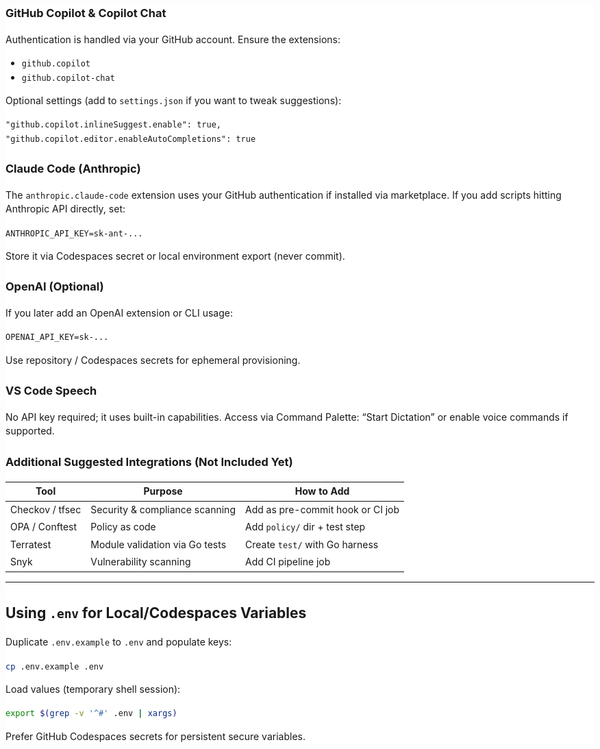 ### GitHub Copilot & Copilot Chat
Authentication is handled via your GitHub account. Ensure the extensions:
- `github.copilot`
- `github.copilot-chat`

Optional settings (add to `settings.json` if you want to tweak suggestions):
```jsonc
"github.copilot.inlineSuggest.enable": true,
"github.copilot.editor.enableAutoCompletions": true
```

### Claude Code (Anthropic)
The `anthropic.claude-code` extension uses your GitHub authentication if installed via marketplace. If you add scripts hitting Anthropic API directly, set:
```
ANTHROPIC_API_KEY=sk-ant-...
```
Store it via Codespaces secret or local environment export (never commit).

### OpenAI (Optional)
If you later add an OpenAI extension or CLI usage:
```
OPENAI_API_KEY=sk-...
```
Use repository / Codespaces secrets for ephemeral provisioning.

### VS Code Speech
No API key required; it uses built-in capabilities. Access via Command Palette: “Start Dictation” or enable voice commands if supported.

### Additional Suggested Integrations (Not Included Yet)
| Tool | Purpose | How to Add |
|------|---------|-----------|
| Checkov / tfsec | Security & compliance scanning | Add as pre-commit hook or CI job |
| OPA / Conftest | Policy as code | Add `policy/` dir + test step |
| Terratest | Module validation via Go tests | Create `test/` with Go harness |
| Snyk | Vulnerability scanning | Add CI pipeline job |

---

## Using `.env` for Local/Codespaces Variables
Duplicate `.env.example` to `.env` and populate keys:
```bash
cp .env.example .env
```
Load values (temporary shell session):
```bash
export $(grep -v '^#' .env | xargs)
```
Prefer GitHub Codespaces secrets for persistent secure variables.
